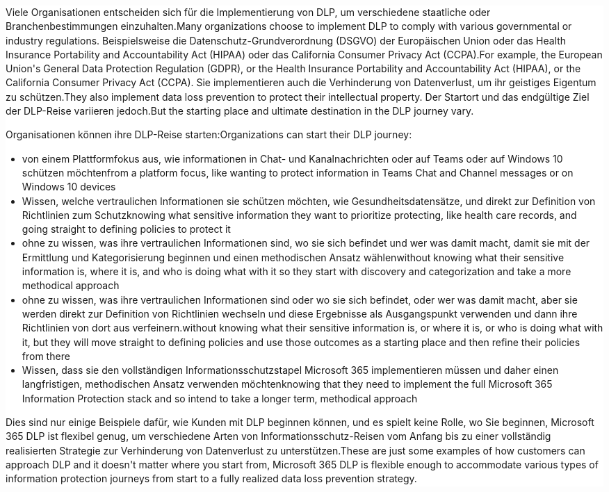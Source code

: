 <span data-ttu-id="8e65f-108">Viele Organisationen entscheiden sich für die Implementierung von DLP, um verschiedene staatliche oder Branchenbestimmungen einzuhalten.</span><span class="sxs-lookup"><span data-stu-id="8e65f-108">Many organizations choose to implement DLP to comply with various governmental or industry regulations.</span></span> <span data-ttu-id="8e65f-109">Beispielsweise die Datenschutz-Grundverordnung (DSGVO) der Europäischen Union oder das Health Insurance Portability and Accountability Act (HIPAA) oder das California Consumer Privacy Act (CCPA).</span><span class="sxs-lookup"><span data-stu-id="8e65f-109">For example, the European Union's General Data Protection Regulation (GDPR), or the Health Insurance Portability and Accountability Act (HIPAA), or the California Consumer Privacy Act (CCPA).</span></span> <span data-ttu-id="8e65f-110">Sie implementieren auch die Verhinderung von Datenverlust, um ihr geistiges Eigentum zu schützen.</span><span class="sxs-lookup"><span data-stu-id="8e65f-110">They also implement data loss prevention to protect their intellectual property.</span></span> <span data-ttu-id="8e65f-111">Der Startort und das endgültige Ziel der DLP-Reise variieren jedoch.</span><span class="sxs-lookup"><span data-stu-id="8e65f-111">But the starting place and ultimate destination in the DLP journey vary.</span></span> 

<span data-ttu-id="8e65f-112">Organisationen können ihre DLP-Reise starten:</span><span class="sxs-lookup"><span data-stu-id="8e65f-112">Organizations can start their DLP journey:</span></span>

- <span data-ttu-id="8e65f-113">von einem Plattformfokus aus, wie informationen in Chat- und Kanalnachrichten oder auf Teams oder auf Windows 10 schützen möchten</span><span class="sxs-lookup"><span data-stu-id="8e65f-113">from a platform focus, like wanting to protect information in Teams Chat and Channel messages or on Windows 10 devices</span></span>
- <span data-ttu-id="8e65f-114">Wissen, welche vertraulichen Informationen sie schützen möchten, wie Gesundheitsdatensätze, und direkt zur Definition von Richtlinien zum Schutz</span><span class="sxs-lookup"><span data-stu-id="8e65f-114">knowing what sensitive information they want to prioritize protecting, like health care records, and going straight to defining policies to protect it</span></span>
- <span data-ttu-id="8e65f-115">ohne zu wissen, was ihre vertraulichen Informationen sind, wo sie sich befindet und wer was damit macht, damit sie mit der Ermittlung und Kategorisierung beginnen und einen methodischen Ansatz wählen</span><span class="sxs-lookup"><span data-stu-id="8e65f-115">without knowing what their sensitive information is, where it is, and who is doing what with it so they start with discovery and categorization and take a more methodical approach</span></span>
- <span data-ttu-id="8e65f-116">ohne zu wissen, was ihre vertraulichen Informationen sind oder wo sie sich befindet, oder wer was damit macht, aber sie werden direkt zur Definition von Richtlinien wechseln und diese Ergebnisse als Ausgangspunkt verwenden und dann ihre Richtlinien von dort aus verfeinern.</span><span class="sxs-lookup"><span data-stu-id="8e65f-116">without knowing what their sensitive information is, or where it is, or who is doing what with it, but they will move straight to defining policies and use those outcomes as a starting place and then refine their policies from there</span></span>
- <span data-ttu-id="8e65f-117">Wissen, dass sie den vollständigen Informationsschutzstapel Microsoft 365 implementieren müssen und daher einen langfristigen, methodischen Ansatz verwenden möchten</span><span class="sxs-lookup"><span data-stu-id="8e65f-117">knowing that they need to implement the full Microsoft 365 Information Protection stack and so intend to take a longer term, methodical approach</span></span>

<span data-ttu-id="8e65f-118">Dies sind nur einige Beispiele dafür, wie Kunden mit DLP beginnen können, und es spielt keine Rolle, wo Sie beginnen, Microsoft 365 DLP ist flexibel genug, um verschiedene Arten von Informationsschutz-Reisen vom Anfang bis zu einer vollständig realisierten Strategie zur Verhinderung von Datenverlust zu unterstützen.</span><span class="sxs-lookup"><span data-stu-id="8e65f-118">These are just some examples of how customers can approach DLP and it doesn't matter where you start from, Microsoft 365 DLP is flexible enough to accommodate various types of information protection journeys from start to a fully realized data loss prevention strategy.</span></span> 

